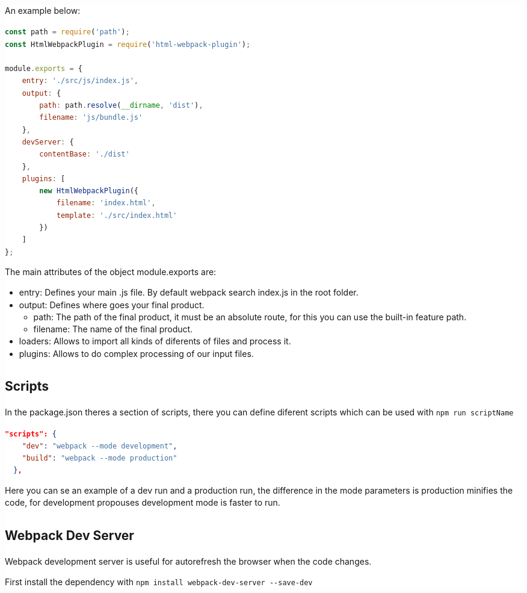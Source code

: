 An example below:

```javascript
const path = require('path');
const HtmlWebpackPlugin = require('html-webpack-plugin');

module.exports = {
    entry: './src/js/index.js',
    output: {
        path: path.resolve(__dirname, 'dist'),
        filename: 'js/bundle.js'
    },
    devServer: {
        contentBase: './dist'
    },
    plugins: [
        new HtmlWebpackPlugin({
            filename: 'index.html',
            template: './src/index.html'
        })
    ]
};
```

The main attributes of the object module.exports are:

* entry: Defines your main .js file. By default webpack search index.js in the root folder.
* output: Defines where goes your final product.
  * path: The path of the final product, it must be an absolute route, for this you can use the built-in feature path.
  * filename: The name of the final product.
* loaders: Allows to import all kinds of diferents of files and process it.
* plugins: Allows to do complex processing of our input files.

## Scripts

In the package.json theres a section of scripts, there you can define diferent scripts which can be used with ```npm run scriptName```

```json
"scripts": {
    "dev": "webpack --mode development",
    "build": "webpack --mode production"
  },
```

Here you can se an example of a dev run and a production run, the difference in the mode parameters is production minifies the code, for development propouses development mode is faster to run.

## Webpack Dev Server

Webpack development server is useful for autorefresh the browser when the code changes.

First install the dependency with ```npm install webpack-dev-server --save-dev```
